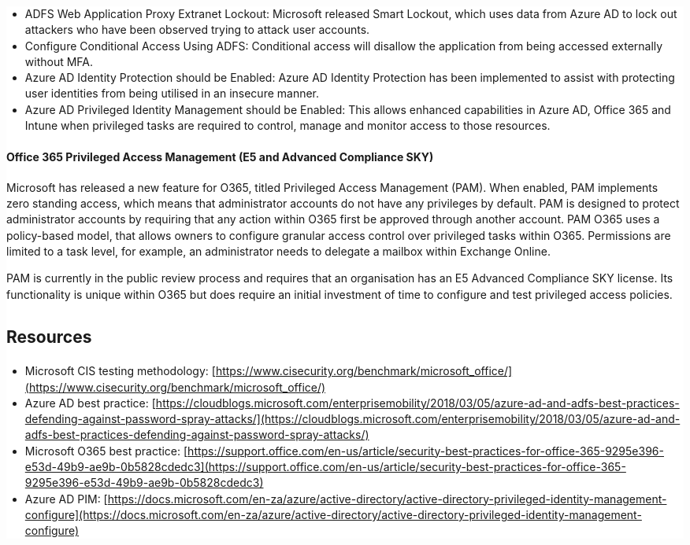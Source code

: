 * ADFS Web Application Proxy Extranet Lockout: Microsoft released Smart Lockout, which uses data from Azure AD to lock out attackers who have been observed trying to attack user accounts.
* Configure Conditional Access Using ADFS: Conditional access will disallow the application from being accessed externally without MFA.
* Azure AD Identity Protection should be Enabled: Azure AD Identity Protection has been implemented to assist with protecting user identities from being utilised in an insecure manner.
* Azure AD Privileged Identity Management should be Enabled: This allows enhanced capabilities in Azure AD, Office 365 and Intune when privileged tasks are required to control, manage and monitor access to those resources.

#### Office 365 Privileged Access Management (E5 and Advanced Compliance SKY)

Microsoft has released a new feature for O365, titled Privileged Access Management (PAM). When enabled, PAM implements zero standing access, which means that administrator accounts do not have any privileges by default. PAM is designed to protect administrator accounts by requiring that any action within O365 first be approved through another account. PAM O365 uses a policy-based model, that allows owners to configure granular access control over privileged tasks within O365. Permissions are limited to a task level, for example, an administrator needs to delegate a mailbox within Exchange Online.

PAM is currently in the public review process and requires that an organisation has an E5 Advanced Compliance SKY license. Its functionality is unique within O365 but does require an initial investment of time to configure and test privileged access policies.

## Resources

* Microsoft CIS testing methodology: [https://www.cisecurity.org/benchmark/microsoft_office/](https://www.cisecurity.org/benchmark/microsoft_office/)
* Azure AD best practice: [https://cloudblogs.microsoft.com/enterprisemobility/2018/03/05/azure-ad-and-adfs-best-practices-defending-against-password-spray-attacks/](https://cloudblogs.microsoft.com/enterprisemobility/2018/03/05/azure-ad-and-adfs-best-practices-defending-against-password-spray-attacks/)
* Microsoft O365 best practice: [https://support.office.com/en-us/article/security-best-practices-for-office-365-9295e396-e53d-49b9-ae9b-0b5828cdedc3](https://support.office.com/en-us/article/security-best-practices-for-office-365-9295e396-e53d-49b9-ae9b-0b5828cdedc3)
* Azure AD PIM: [https://docs.microsoft.com/en-za/azure/active-directory/active-directory-privileged-identity-management-configure](https://docs.microsoft.com/en-za/azure/active-directory/active-directory-privileged-identity-management-configure)
